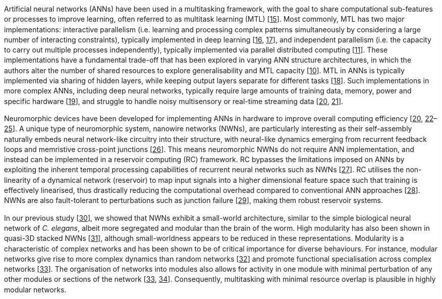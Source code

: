Artificial neural networks (ANNs) have been used in a multitasking framework, with the goal to share computational sub-features or processes to improve learning, often referred to as multitask learning (MTL) \[[15](https://iopscience.iop.org/article/10.1088/2634-4386/ac156f#nceac156fbib15)\]. Most commonly, MTL has two major implementations: interactive parallelism (i.e. learning and processing complex patterns simultaneously by considering a large number of interacting constraints), typically implemented in deep learning \[[16](https://iopscience.iop.org/article/10.1088/2634-4386/ac156f#nceac156fbib16), [17](https://iopscience.iop.org/article/10.1088/2634-4386/ac156f#nceac156fbib17)\], and independent parallelism (i.e. the capacity to carry out multiple processes independently), typically implemented via parallel distributed computing \[[11](https://iopscience.iop.org/article/10.1088/2634-4386/ac156f#nceac156fbib11)\]. These implementations have a fundamental trade-off that has been explored in varying ANN structure architectures, in which the authors alter the number of shared resources to explore generalisability and MTL capacity \[[10](https://iopscience.iop.org/article/10.1088/2634-4386/ac156f#nceac156fbib10)\]. MTL in ANNs is typically implemented via sharing of hidden layers, while keeping output layers separate for different tasks \[[18](https://iopscience.iop.org/article/10.1088/2634-4386/ac156f#nceac156fbib18)\]. Such implementations in more complex ANNs, including deep neural networks, typically require large amounts of training data, memory, power and specific hardware \[[19](https://iopscience.iop.org/article/10.1088/2634-4386/ac156f#nceac156fbib19)\], and struggle to handle noisy multisensory or real-time streaming data \[[20](https://iopscience.iop.org/article/10.1088/2634-4386/ac156f#nceac156fbib20), [21](https://iopscience.iop.org/article/10.1088/2634-4386/ac156f#nceac156fbib21)\].

Neuromorphic devices have been developed for implementing ANNs in hardware to improve overall computing efficiency \[[20](https://iopscience.iop.org/article/10.1088/2634-4386/ac156f#nceac156fbib20), [22](https://iopscience.iop.org/article/10.1088/2634-4386/ac156f#nceac156fbib22)–[25](https://iopscience.iop.org/article/10.1088/2634-4386/ac156f#nceac156fbib25)\]. A unique type of neuromorphic system, nanowire networks (NWNs), are particularly interesting as their self-assembly naturally embeds neural network-like circuitry into their structure, with neural-like dynamics emerging from recurrent feedback loops and memristive cross-point junctions \[[26](https://iopscience.iop.org/article/10.1088/2634-4386/ac156f#nceac156fbib26)\]. This means neuromorphic NWNs do not require ANN implementation, and instead can be implemented in a reservoir computing (RC) framework. RC bypasses the limitations imposed on ANNs by exploiting the inherent temporal processing capabilities of recurrent neural networks such as NWNs \[[27](https://iopscience.iop.org/article/10.1088/2634-4386/ac156f#nceac156fbib27)\]. RC utilises the non-linearity of a dynamical network (reservoir) to map input signals into a higher dimensional feature space such that training is effectively linearised, thus drastically reducing the computational overhead compared to conventional ANN approaches \[[28](https://iopscience.iop.org/article/10.1088/2634-4386/ac156f#nceac156fbib28)\]. NWNs are also fault-tolerant to perturbations such as junction failure \[[29](https://iopscience.iop.org/article/10.1088/2634-4386/ac156f#nceac156fbib29)\], making them robust reservoir systems.

In our previous study \[[30](https://iopscience.iop.org/article/10.1088/2634-4386/ac156f#nceac156fbib30)\], we showed that NWNs exhibit a small-world architecture, similar to the simple biological neural network of *C. elegans*, albeit more segregated and modular than the brain of the worm. High modularity has also been shown in quasi-3D stacked NWNs \[[31](https://iopscience.iop.org/article/10.1088/2634-4386/ac156f#nceac156fbib31)\], although small-worldness appears to be reduced in these representations. Modularity is a characteristic of complex networks and has been shown to be of critical importance for diverse behaviours. For instance, modular networks give rise to more complex dynamics than random networks \[[32](https://iopscience.iop.org/article/10.1088/2634-4386/ac156f#nceac156fbib32)\] and promote functional specialisation across complex networks \[[33](https://iopscience.iop.org/article/10.1088/2634-4386/ac156f#nceac156fbib33)\]. The organisation of networks into modules also allows for activity in one module with minimal perturbation of any other modules or sections of the network \[[33](https://iopscience.iop.org/article/10.1088/2634-4386/ac156f#nceac156fbib33), [34](https://iopscience.iop.org/article/10.1088/2634-4386/ac156f#nceac156fbib34)\]. Consequently, multitasking with minimal resource overlap is plausible in highly modular networks.
